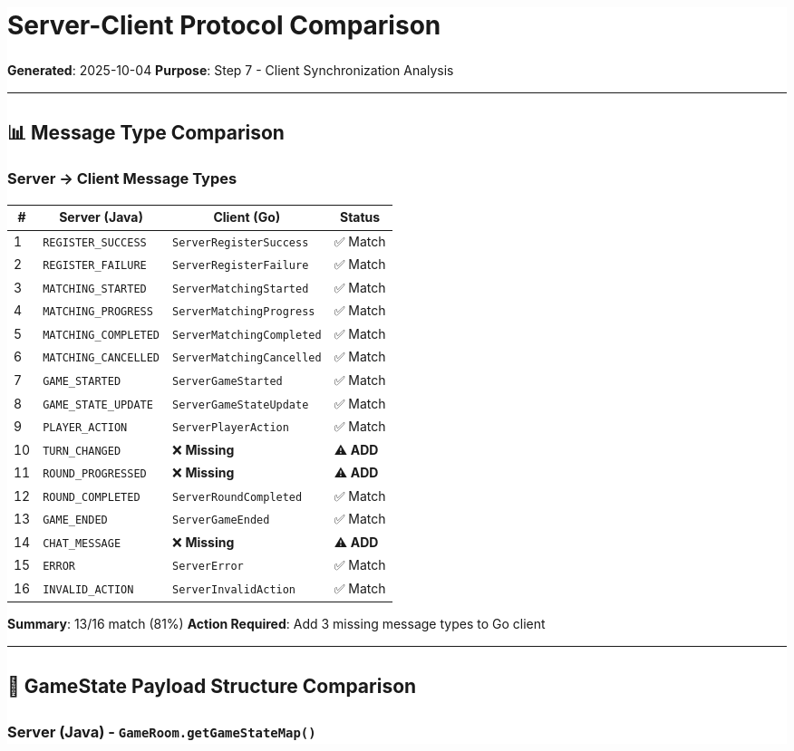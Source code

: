# Server-Client Protocol Comparison

**Generated**: 2025-10-04
**Purpose**: Step 7 - Client Synchronization Analysis

---

## 📊 Message Type Comparison

### Server → Client Message Types

| # | Server (Java) | Client (Go) | Status |
|---|---------------|-------------|--------|
| 1 | `REGISTER_SUCCESS` | `ServerRegisterSuccess` | ✅ Match |
| 2 | `REGISTER_FAILURE` | `ServerRegisterFailure` | ✅ Match |
| 3 | `MATCHING_STARTED` | `ServerMatchingStarted` | ✅ Match |
| 4 | `MATCHING_PROGRESS` | `ServerMatchingProgress` | ✅ Match |
| 5 | `MATCHING_COMPLETED` | `ServerMatchingCompleted` | ✅ Match |
| 6 | `MATCHING_CANCELLED` | `ServerMatchingCancelled` | ✅ Match |
| 7 | `GAME_STARTED` | `ServerGameStarted` | ✅ Match |
| 8 | `GAME_STATE_UPDATE` | `ServerGameStateUpdate` | ✅ Match |
| 9 | `PLAYER_ACTION` | `ServerPlayerAction` | ✅ Match |
| 10 | `TURN_CHANGED` | ❌ **Missing** | ⚠️ **ADD** |
| 11 | `ROUND_PROGRESSED` | ❌ **Missing** | ⚠️ **ADD** |
| 12 | `ROUND_COMPLETED` | `ServerRoundCompleted` | ✅ Match |
| 13 | `GAME_ENDED` | `ServerGameEnded` | ✅ Match |
| 14 | `CHAT_MESSAGE` | ❌ **Missing** | ⚠️ **ADD** |
| 15 | `ERROR` | `ServerError` | ✅ Match |
| 16 | `INVALID_ACTION` | `ServerInvalidAction` | ✅ Match |

**Summary**: 13/16 match (81%)
**Action Required**: Add 3 missing message types to Go client

---

## 🔧 GameState Payload Structure Comparison

### Server (Java) - `GameRoom.getGameStateMap()`
